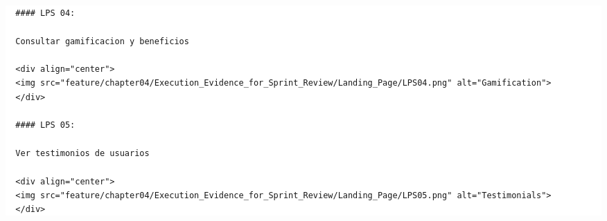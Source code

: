       #### LPS 04:

      Consultar gamificacion y beneficios

      <div align="center">
      <img src="feature/chapter04/Execution_Evidence_for_Sprint_Review/Landing_Page/LPS04.png" alt="Gamification">
      </div>

      #### LPS 05:

      Ver testimonios de usuarios

      <div align="center">
      <img src="feature/chapter04/Execution_Evidence_for_Sprint_Review/Landing_Page/LPS05.png" alt="Testimonials">
      </div>
